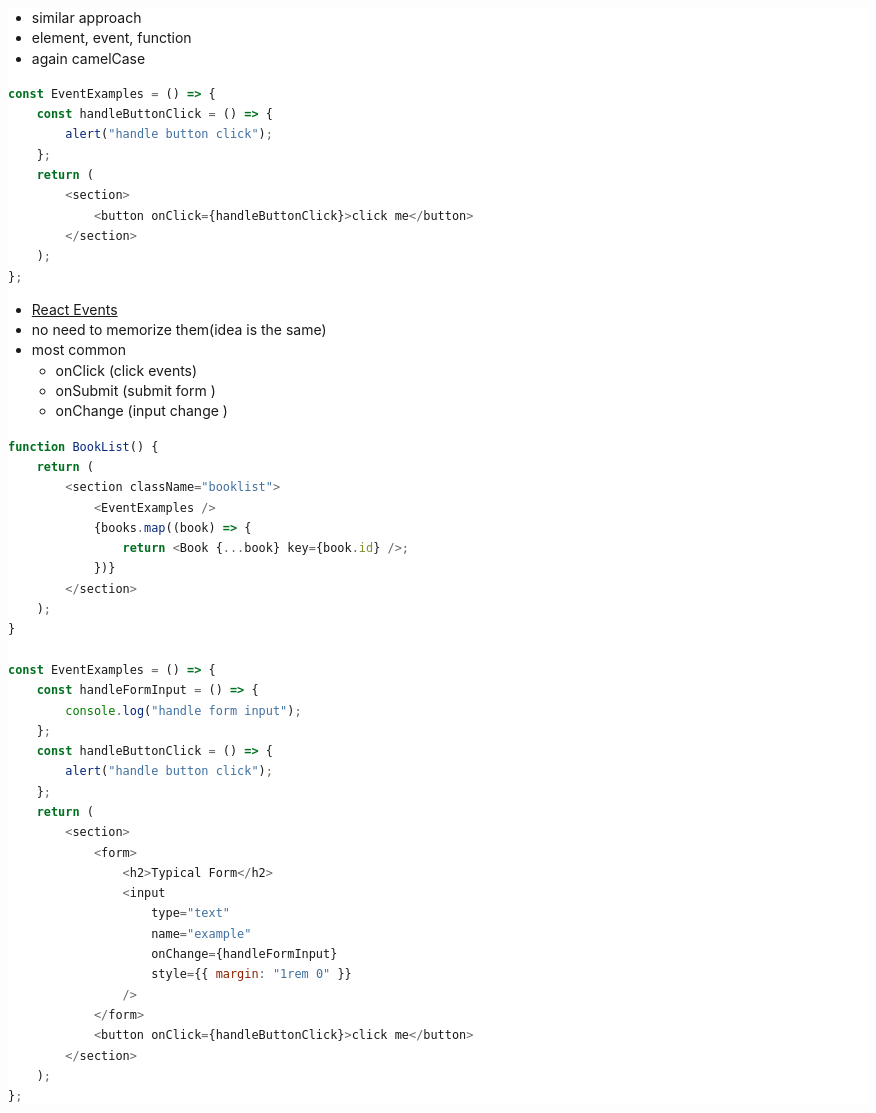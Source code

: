-   similar approach
-   element, event, function
-   again camelCase

```js
const EventExamples = () => {
    const handleButtonClick = () => {
        alert("handle button click");
    };
    return (
        <section>
            <button onClick={handleButtonClick}>click me</button>
        </section>
    );
};
```

-   [React Events](https://reactjs.org/docs/events.html)
-   no need to memorize them(idea is the same)
-   most common
    -   onClick (click events)
    -   onSubmit (submit form )
    -   onChange (input change )

```js
function BookList() {
    return (
        <section className="booklist">
            <EventExamples />
            {books.map((book) => {
                return <Book {...book} key={book.id} />;
            })}
        </section>
    );
}

const EventExamples = () => {
    const handleFormInput = () => {
        console.log("handle form input");
    };
    const handleButtonClick = () => {
        alert("handle button click");
    };
    return (
        <section>
            <form>
                <h2>Typical Form</h2>
                <input
                    type="text"
                    name="example"
                    onChange={handleFormInput}
                    style={{ margin: "1rem 0" }}
                />
            </form>
            <button onClick={handleButtonClick}>click me</button>
        </section>
    );
};
```

